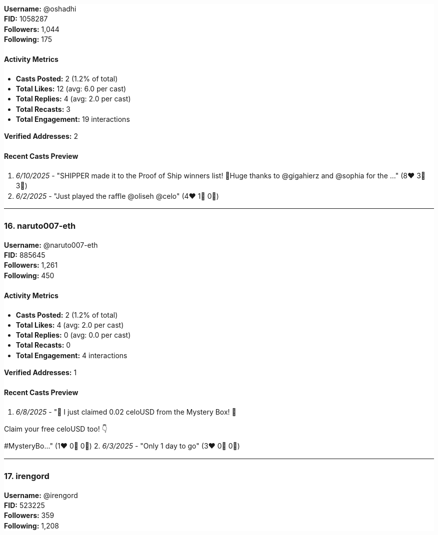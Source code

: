 **Username:** @oshadhi  
**FID:** 1058287  
**Followers:** 1,044  
**Following:** 175

#### Activity Metrics
- **Casts Posted:** 2 (1.2% of total)
- **Total Likes:** 12 (avg: 6.0 per cast)
- **Total Replies:** 4 (avg: 2.0 per cast)
- **Total Recasts:** 3
- **Total Engagement:** 19 interactions

**Verified Addresses:** 2

#### Recent Casts Preview

1. *6/10/2025* - "SHIPPER  made it to the Proof of Ship winners list! 🎉Huge thanks to @gigahierz and @sophia for the ..." (8❤️ 3💬 3🔄)
2. *6/2/2025* - "Just played the raffle @oliseh @celo" (4❤️ 1💬 0🔄)

---

### 16. naruto007-eth

**Username:** @naruto007-eth  
**FID:** 885645  
**Followers:** 1,261  
**Following:** 450

#### Activity Metrics
- **Casts Posted:** 2 (1.2% of total)
- **Total Likes:** 4 (avg: 2.0 per cast)
- **Total Replies:** 0 (avg: 0.0 per cast)
- **Total Recasts:** 0
- **Total Engagement:** 4 interactions

**Verified Addresses:** 1

#### Recent Casts Preview

1. *6/8/2025* - "🎉 I just claimed 0.02 celoUSD from the Mystery Box! 🎁

Claim your free celoUSD too! 👇

#MysteryBo..." (1❤️ 0💬 0🔄)
2. *6/3/2025* - "Only 1 day to go" (3❤️ 0💬 0🔄)

---

### 17. irengord

**Username:** @irengord  
**FID:** 523225  
**Followers:** 359  
**Following:** 1,208
